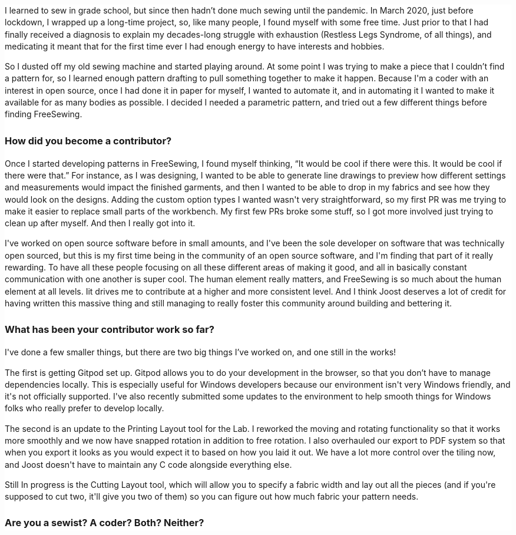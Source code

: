 I learned to sew in grade school, but since then hadn’t done much sewing until the pandemic. In March 2020, just before lockdown, I wrapped up a long-time project, so, like many people, I found myself with some free time. Just prior to that I had finally received a diagnosis to explain my decades-long struggle with exhaustion (Restless Legs Syndrome, of all things), and medicating it meant that for the first time ever I had enough energy to have interests and hobbies.

So I dusted off my old sewing machine and started playing around. At some point I was trying to make a piece that I couldn’t find a pattern for, so I learned enough pattern drafting to pull something together to make it happen. Because I'm a coder with an interest in open source, once I had done it in paper for myself, I wanted to automate it, and in automating it I wanted to make it available for as many bodies as possible. I decided I needed a parametric pattern, and tried out a few different things before finding FreeSewing.

### How did you become a contributor?

Once I started developing patterns in FreeSewing, I found myself thinking, “It would be cool if there were this. It would be cool if there were that.” For instance, as I was designing, I wanted to be able to generate line drawings to preview how different settings and measurements would impact the finished garments, and then I wanted to be able to drop in my fabrics and see how they would look on the designs. Adding the custom option types I wanted wasn't very straightforward, so my first PR was me trying to make it easier to replace small parts of the workbench. My first few PRs broke some stuff, so I got more involved just trying to clean up after myself. And then I really got into it.

I've worked on open source software before in small amounts, and I've been the sole developer on software that was technically open sourced, but this is my first time being in the community of an open source software, and I'm finding that part of it really rewarding. To have all these people focusing on all these different areas of making it good, and all in basically constant communication with one another is super cool. The human element really matters, and FreeSewing is so much about the human element at all levels. Iit drives me to contribute at a higher and more consistent level. And I think Joost deserves a lot of credit for having written this massive thing and still managing to really foster this community around building and bettering it.

### What has been your contributor work so far?

I've done a few smaller things, but there are two big things I’ve worked on, and one still in the works!

The first is getting Gitpod set up. Gitpod allows you to do your development in the browser, so that you don’t have to manage dependencies locally. This is especially useful for Windows developers because our environment isn't very Windows friendly, and it's not officially supported. I've also recently submitted some updates to the environment to help smooth things for Windows folks who really prefer to develop locally.

The second is an update to the Printing Layout tool for the Lab. I reworked the moving and rotating functionality so that it works more smoothly and we now have snapped rotation in addition to free rotation. I also overhauled our export to PDF system so that when you export it looks as you would expect it to based on how you laid it out. We have a lot more control over the tiling now, and Joost doesn't have to maintain any C code alongside everything else.

Still In progress is the Cutting Layout tool, which will allow you to specify a fabric width and lay out all the pieces (and if you're supposed to cut two, it'll give you two of them) so you can figure out how much fabric your pattern needs.

### Are you a sewist? A coder? Both? Neither?
